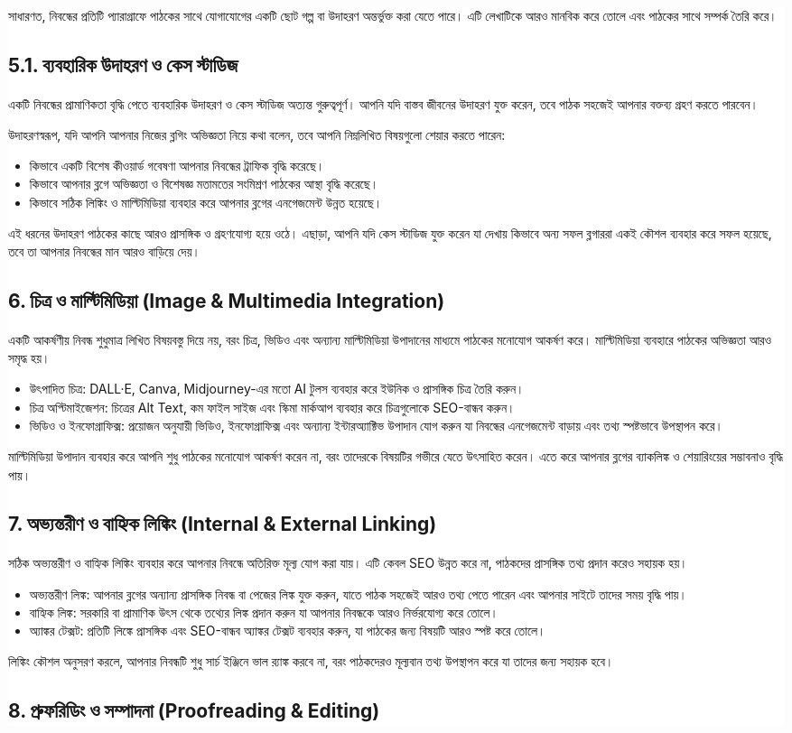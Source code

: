 সাধারণত, নিবন্ধের প্রতিটি প্যারাগ্রাফে পাঠকের সাথে যোগাযোগের একটি ছোট গল্প বা উদাহরণ অন্তর্ভুক্ত করা যেতে পারে। এটি লেখাটিকে আরও মানবিক করে তোলে এবং পাঠকের সাথে সম্পর্ক তৈরি করে।

## 5.1. ব্যবহারিক উদাহরণ ও কেস স্টাডিজ

একটি নিবন্ধের প্রামাণিকতা বৃদ্ধি পেতে ব্যবহারিক উদাহরণ ও কেস স্টাডিজ অত্যন্ত গুরুত্বপূর্ণ। আপনি যদি বাস্তব জীবনের উদাহরণ যুক্ত করেন, তবে পাঠক সহজেই আপনার বক্তব্য গ্রহণ করতে পারবেন।

উদাহরণস্বরূপ, যদি আপনি আপনার নিজের ব্লগিং অভিজ্ঞতা নিয়ে কথা বলেন, তবে আপনি নিম্নলিখিত বিষয়গুলো শেয়ার করতে পারেন:

* কিভাবে একটি বিশেষ কীওয়ার্ড গবেষণা আপনার নিবন্ধের ট্রাফিক বৃদ্ধি করেছে।
* কিভাবে আপনার ব্লগে অভিজ্ঞতা ও বিশেষজ্ঞ মতামতের সংমিশ্রণ পাঠকের আস্থা বৃদ্ধি করেছে।
* কিভাবে সঠিক লিঙ্কিং ও মাল্টিমিডিয়া ব্যবহার করে আপনার ব্লগের এনগেজমেন্ট উন্নত হয়েছে।

এই ধরনের উদাহরণ পাঠকের কাছে আরও প্রাসঙ্গিক ও গ্রহণযোগ্য হয়ে ওঠে। এছাড়া, আপনি যদি কেস স্টাডিজ যুক্ত করেন যা দেখায় কিভাবে অন্য সফল ব্লগাররা একই কৌশল ব্যবহার করে সফল হয়েছে, তবে তা আপনার নিবন্ধের মান আরও বাড়িয়ে দেয়।

## 6. চিত্র ও মাল্টিমিডিয়া (Image & Multimedia Integration)

একটি আকর্ষণীয় নিবন্ধ শুধুমাত্র লিখিত বিষয়বস্তু দিয়ে নয়, বরং চিত্র, ভিডিও এবং অন্যান্য মাল্টিমিডিয়া উপাদানের মাধ্যমে পাঠকের মনোযোগ আকর্ষণ করে। মাল্টিমিডিয়া ব্যবহারে পাঠকের অভিজ্ঞতা আরও সমৃদ্ধ হয়।

* উৎপাদিত চিত্র: DALL·E, Canva, Midjourney-এর মতো AI টুলস ব্যবহার করে ইউনিক ও প্রাসঙ্গিক চিত্র তৈরি করুন।
* চিত্র অপ্টিমাইজেশন: চিত্রের Alt Text, কম ফাইল সাইজ এবং স্কিমা মার্কআপ ব্যবহার করে চিত্রগুলোকে SEO-বান্ধব করুন।
* ভিডিও ও ইনফোগ্রাফিক্স: প্রয়োজন অনুযায়ী ভিডিও, ইনফোগ্রাফিক্স এবং অন্যান্য ইন্টারঅ্যাক্টিভ উপাদান যোগ করুন যা নিবন্ধের এনগেজমেন্ট বাড়ায় এবং তথ্য স্পষ্টভাবে উপস্থাপন করে।

মাল্টিমিডিয়া উপাদান ব্যবহার করে আপনি শুধু পাঠকের মনোযোগ আকর্ষণ করেন না, বরং তাদেরকে বিষয়টির গভীরে যেতে উৎসাহিত করেন। এতে করে আপনার ব্লগের ব্যাকলিঙ্ক ও শেয়ারিংয়ের সম্ভাবনাও বৃদ্ধি পায়।

## 7. অভ্যন্তরীণ ও বাহ্যিক লিঙ্কিং (Internal & External Linking)

সঠিক অভ্যন্তরীণ ও বাহ্যিক লিঙ্কিং ব্যবহার করে আপনার নিবন্ধে অতিরিক্ত মূল্য যোগ করা যায়। এটি কেবল SEO উন্নত করে না, পাঠকদের প্রাসঙ্গিক তথ্য প্রদান করেও সহায়ক হয়।

* অভ্যন্তরীণ লিঙ্ক: আপনার ব্লগের অন্যান্য প্রাসঙ্গিক নিবন্ধ বা পেজের লিঙ্ক যুক্ত করুন, যাতে পাঠক সহজেই আরও তথ্য পেতে পারেন এবং আপনার সাইটে তাদের সময় বৃদ্ধি পায়।
* বাহ্যিক লিঙ্ক: সরকারি বা প্রামাণিক উৎস থেকে তথ্যের লিঙ্ক প্রদান করুন যা আপনার নিবন্ধকে আরও নির্ভরযোগ্য করে তোলে।
* অ্যাঙ্কর টেক্সট: প্রতিটি লিঙ্কে প্রাসঙ্গিক এবং SEO-বান্ধব অ্যাঙ্কর টেক্সট ব্যবহার করুন, যা পাঠকের জন্য বিষয়টি আরও স্পষ্ট করে তোলে।

লিঙ্কিং কৌশল অনুসরণ করলে, আপনার নিবন্ধটি শুধু সার্চ ইঞ্জিনে ভাল র‍্যাঙ্ক করবে না, বরং পাঠকদেরও মূল্যবান তথ্য উপস্থাপন করে যা তাদের জন্য সহায়ক হবে।

## 8. প্রুফরিডিং ও সম্পাদনা (Proofreading & Editing)

